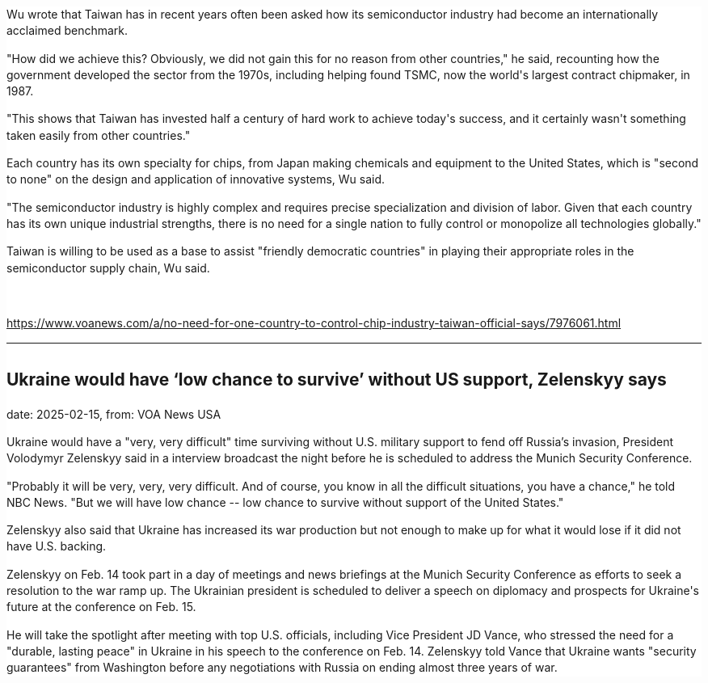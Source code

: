 
Wu wrote that Taiwan has in recent years often been asked how its semiconductor industry had become an internationally acclaimed benchmark.


"How did we achieve this? Obviously, we did not gain this for no reason from other countries," he said, recounting how the government developed the sector from the 1970s, including helping found TSMC, now the world's largest contract chipmaker, in 1987.


"This shows that Taiwan has invested half a century of hard work to achieve today's success, and it certainly wasn't something taken easily from other countries."


Each country has its own specialty for chips, from Japan making chemicals and equipment to the United States, which is "second to none" on the design and application of innovative systems, Wu said.


"The semiconductor industry is highly complex and requires precise specialization and division of labor. Given that each country has its own unique industrial strengths, there is no need for a single nation to fully control or monopolize all technologies globally."


Taiwan is willing to be used as a base to assist "friendly democratic countries" in playing their appropriate roles in the semiconductor supply chain, Wu said. 

<br> 

<https://www.voanews.com/a/no-need-for-one-country-to-control-chip-industry-taiwan-official-says/7976061.html>

---

## Ukraine would have ‘low chance to survive’ without US support, Zelenskyy says

date: 2025-02-15, from: VOA News USA

Ukraine would have a "very, very difficult" time surviving without U.S. military support to fend off Russia’s invasion, President Volodymyr Zelenskyy said in a interview broadcast the night before he is scheduled to address the Munich Security Conference.


"Probably it will be very, very, very difficult. And of course, you know in all the difficult situations, you have a chance," he told NBC News. "But we will have low chance -- low chance to survive without support of the United States."


Zelenskyy also said that Ukraine has increased its war production but not enough to make up for what it would lose if it did not have U.S. backing.


Zelenskyy on Feb. 14 took part in a day of meetings and news briefings at the Munich Security Conference as efforts to seek a resolution to the war ramp up. The Ukrainian president is scheduled to deliver a speech on diplomacy and prospects for Ukraine's future at the conference on Feb. 15.


He will take the spotlight after meeting with top U.S. officials, including Vice President JD Vance, who stressed the need for a "durable, lasting peace" in Ukraine in his speech to the conference on Feb. 14. Zelenskyy told Vance that Ukraine wants "security guarantees" from Washington before any negotiations with Russia on ending almost three years of war.
